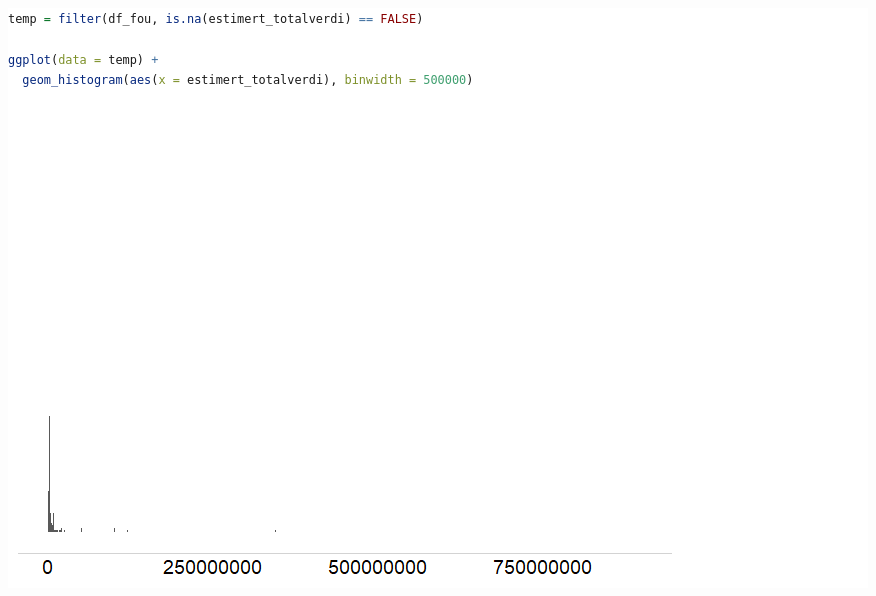 ``` r
temp = filter(df_fou, is.na(estimert_totalverdi) == FALSE)

ggplot(data = temp) +
  geom_histogram(aes(x = estimert_totalverdi), binwidth = 500000)
```

![](poc_doffin_analyse_files/figure-gfm/unnamed-chunk-17-1.png)
